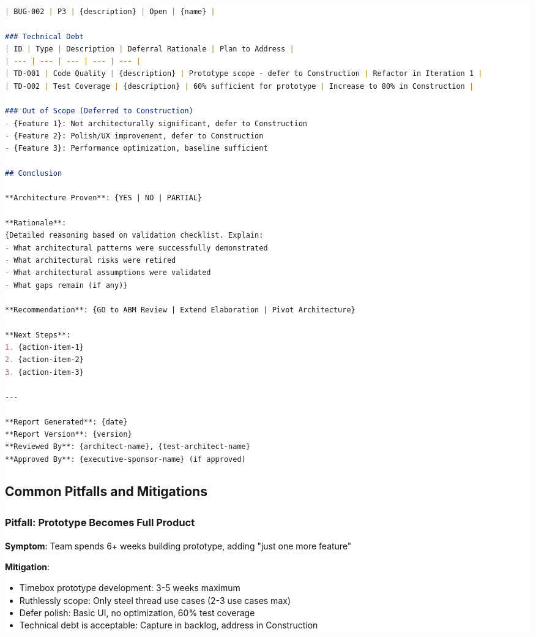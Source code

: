 ```markdown
| BUG-002 | P3 | {description} | Open | {name} |

### Technical Debt
| ID | Type | Description | Deferral Rationale | Plan to Address |
| --- | --- | --- | --- | --- |
| TD-001 | Code Quality | {description} | Prototype scope - defer to Construction | Refactor in Iteration 1 |
| TD-002 | Test Coverage | {description} | 60% sufficient for prototype | Increase to 80% in Construction |

### Out of Scope (Deferred to Construction)
- {Feature 1}: Not architecturally significant, defer to Construction
- {Feature 2}: Polish/UX improvement, defer to Construction
- {Feature 3}: Performance optimization, baseline sufficient

## Conclusion

**Architecture Proven**: {YES | NO | PARTIAL}

**Rationale**:
{Detailed reasoning based on validation checklist. Explain:
- What architectural patterns were successfully demonstrated
- What architectural risks were retired
- What architectural assumptions were validated
- What gaps remain (if any)}

**Recommendation**: {GO to ABM Review | Extend Elaboration | Pivot Architecture}

**Next Steps**:
1. {action-item-1}
2. {action-item-2}
3. {action-item-3}

---

**Report Generated**: {date}
**Report Version**: {version}
**Reviewed By**: {architect-name}, {test-architect-name}
**Approved By**: {executive-sponsor-name} (if approved)
```

## Common Pitfalls and Mitigations

### Pitfall: Prototype Becomes Full Product

**Symptom**: Team spends 6+ weeks building prototype, adding "just one more feature"

**Mitigation**:
- Timebox prototype development: 3-5 weeks maximum
- Ruthlessly scope: Only steel thread use cases (2-3 use cases max)
- Defer polish: Basic UI, no optimization, 60% test coverage
- Technical debt is acceptable: Capture in backlog, address in Construction

